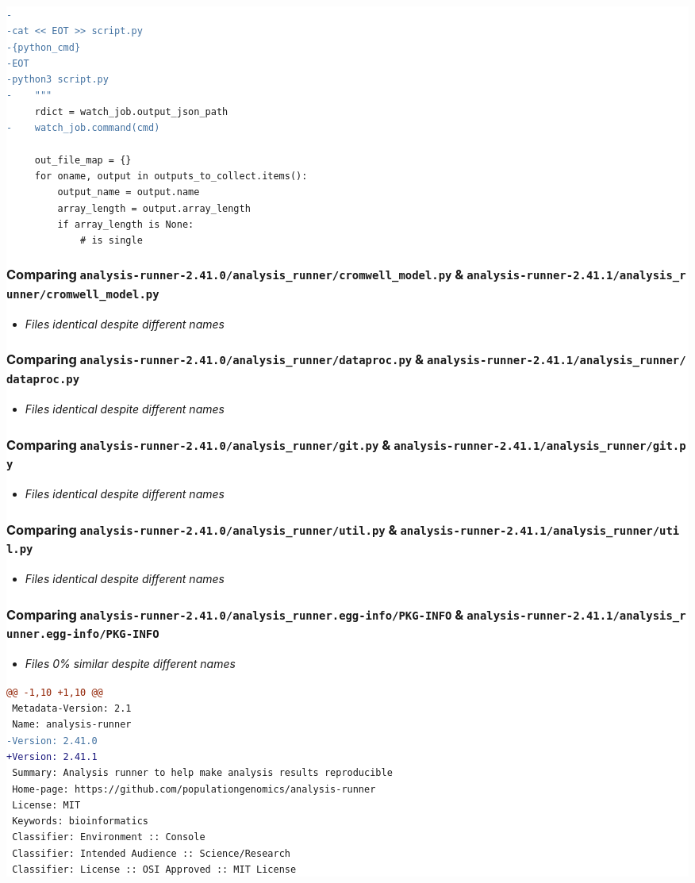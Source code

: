 ```diff
-
-cat << EOT >> script.py
-{python_cmd}
-EOT
-python3 script.py
-    """
     rdict = watch_job.output_json_path
-    watch_job.command(cmd)
 
     out_file_map = {}
     for oname, output in outputs_to_collect.items():
         output_name = output.name
         array_length = output.array_length
         if array_length is None:
             # is single
```

### Comparing `analysis-runner-2.41.0/analysis_runner/cromwell_model.py` & `analysis-runner-2.41.1/analysis_runner/cromwell_model.py`

 * *Files identical despite different names*

### Comparing `analysis-runner-2.41.0/analysis_runner/dataproc.py` & `analysis-runner-2.41.1/analysis_runner/dataproc.py`

 * *Files identical despite different names*

### Comparing `analysis-runner-2.41.0/analysis_runner/git.py` & `analysis-runner-2.41.1/analysis_runner/git.py`

 * *Files identical despite different names*

### Comparing `analysis-runner-2.41.0/analysis_runner/util.py` & `analysis-runner-2.41.1/analysis_runner/util.py`

 * *Files identical despite different names*

### Comparing `analysis-runner-2.41.0/analysis_runner.egg-info/PKG-INFO` & `analysis-runner-2.41.1/analysis_runner.egg-info/PKG-INFO`

 * *Files 0% similar despite different names*

```diff
@@ -1,10 +1,10 @@
 Metadata-Version: 2.1
 Name: analysis-runner
-Version: 2.41.0
+Version: 2.41.1
 Summary: Analysis runner to help make analysis results reproducible
 Home-page: https://github.com/populationgenomics/analysis-runner
 License: MIT
 Keywords: bioinformatics
 Classifier: Environment :: Console
 Classifier: Intended Audience :: Science/Research
 Classifier: License :: OSI Approved :: MIT License
```
